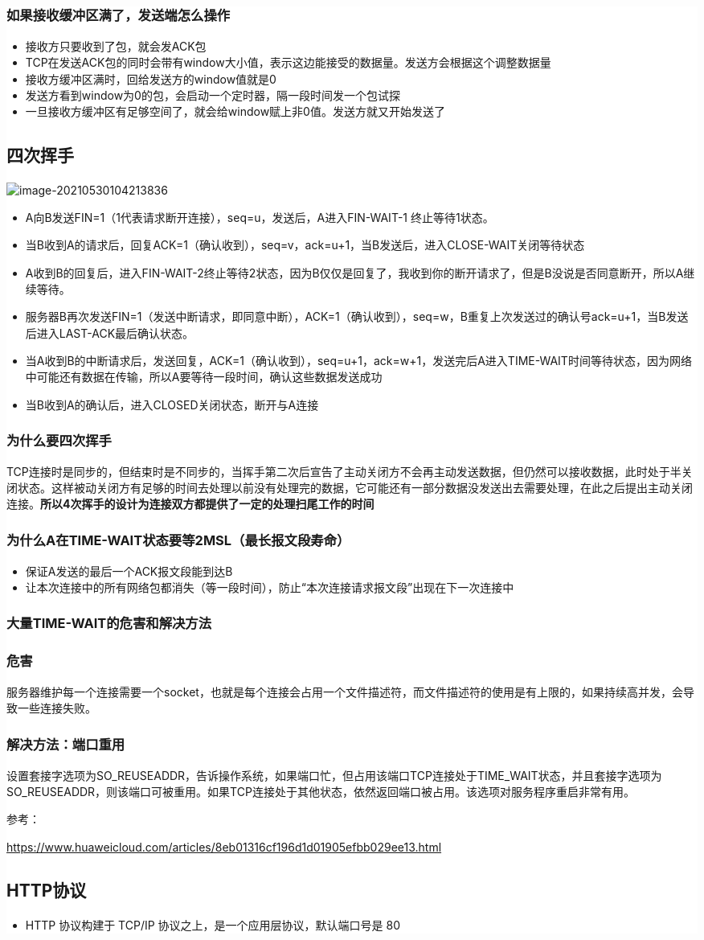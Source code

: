 ### 如果接收缓冲区满了，发送端怎么操作

- 接收方只要收到了包，就会发ACK包
- TCP在发送ACK包的同时会带有window大小值，表示这边能接受的数据量。发送方会根据这个调整数据量
- 接收方缓冲区满时，回给发送方的window值就是0
- 发送方看到window为0的包，会启动一个定时器，隔一段时间发一个包试探
- 一旦接收方缓冲区有足够空间了，就会给window赋上非0值。发送方就又开始发送了



## 四次挥手

![image-20210530104213836](images/image-20210530104213836.png)

- A向B发送FIN=1（1代表请求断开连接），seq=u，发送后，A进入FIN-WAIT-1 终止等待1状态。
- 当B收到A的请求后，回复ACK=1（确认收到），seq=v，ack=u+1，当B发送后，进入CLOSE-WAIT关闭等待状态
- A收到B的回复后，进入FIN-WAIT-2终止等待2状态，因为B仅仅是回复了，我收到你的断开请求了，但是B没说是否同意断开，所以A继续等待。
- 服务器B再次发送FIN=1（发送中断请求，即同意中断），ACK=1（确认收到），seq=w，B重复上次发送过的确认号ack=u+1，当B发送后进入LAST-ACK最后确认状态。
- 当A收到B的中断请求后，发送回复，ACK=1（确认收到），seq=u+1，ack=w+1，发送完后A进入TIME-WAIT时间等待状态，因为网络中可能还有数据在传输，所以A要等待一段时间，确认这些数据发送成功

- 当B收到A的确认后，进入CLOSED关闭状态，断开与A连接



### 为什么要四次挥手

TCP连接时是同步的，但结束时是不同步的，当挥手第二次后宣告了主动关闭方不会再主动发送数据，但仍然可以接收数据，此时处于半关闭状态。这样被动关闭方有足够的时间去处理以前没有处理完的数据，它可能还有一部分数据没发送出去需要处理，在此之后提出主动关闭连接。**所以4次挥手的设计为连接双方都提供了一定的处理扫尾工作的时间**

### 为什么A在TIME-WAIT状态要等2MSL（最长报文段寿命）

- 保证A发送的最后一个ACK报文段能到达B
- 让本次连接中的所有网络包都消失（等一段时间），防止“本次连接请求报文段”出现在下一次连接中

### 大量TIME-WAIT的危害和解决方法

### 危害

服务器维护每一个连接需要一个socket，也就是每个连接会占用一个文件描述符，而文件描述符的使用是有上限的，如果持续高并发，会导致一些连接失败。

### 解决方法：端口重用

设置套接字选项为SO_REUSEADDR，告诉操作系统，如果端口忙，但占用该端口TCP连接处于TIME_WAIT状态，并且套接字选项为SO_REUSEADDR，则该端口可被重用。如果TCP连接处于其他状态，依然返回端口被占用。该选项对服务程序重启非常有用。

参考：

https://www.huaweicloud.com/articles/8eb01316cf196d1d01905efbb029ee13.html



## HTTP协议

- HTTP 协议构建于 TCP/IP 协议之上，是一个应用层协议，默认端口号是 80
